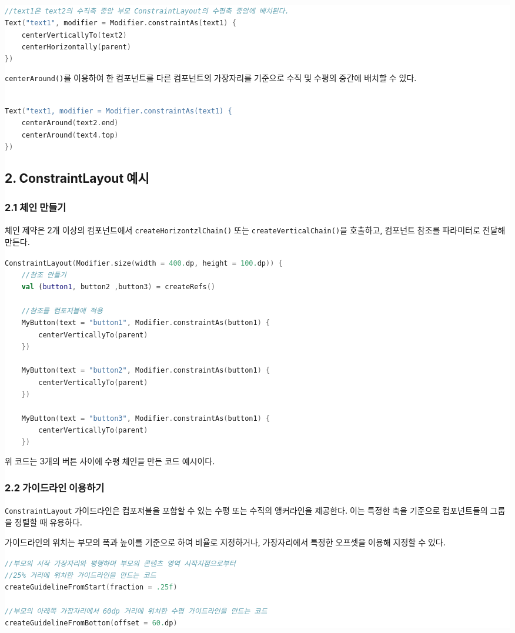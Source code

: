 ```kotlin
//text1은 text2의 수직축 중앙 부모 ConstraintLayout의 수평축 중앙에 배치된다.
Text("text1", modifier = Modifier.constraintAs(text1) {
	centerVerticallyTo(text2)
    centerHorizontally(parent)
})
```

`centerAround()`를 이용하여 한 컴포넌트를 다른 컴포넌트의 가장자리를 기준으로 수직 및 수평의 중간에 배치할 수 있다.
```kotlin

Text("text1, modifier = Modifier.constraintAs(text1) {
	centerAround(text2.end)
    centerAround(text4.top)
})
```

## 2. ConstraintLayout 예시

### 2.1 체인 만들기

체인 제약은 2개 이상의 컴포넌트에서 `createHorizontzlChain()` 또는 `createVerticalChain()`을 호출하고, 컴포넌트 참조를 파라미터로 전달해 만든다.

```kotlin
ConstraintLayout(Modifier.size(width = 400.dp, height = 100.dp)) {
	//참조 만들기
	val (button1, button2 ,button3) = createRefs()
    
    //참조를 컴포저블에 적용
    MyButton(text = "button1", Modifier.constraintAs(button1) {
    	centerVerticallyTo(parent)
    })
    
    MyButton(text = "button2", Modifier.constraintAs(button1) {
    	centerVerticallyTo(parent)
    })
    
    MyButton(text = "button3", Modifier.constraintAs(button1) {
    	centerVerticallyTo(parent)
    })
```
위 코드는 3개의 버튼 사이에 수평 체인을 만든 코드 예시이다.

### 2.2 가이드라인 이용하기

`ConstraintLayout` 가이드라인은 컴포저블을 포함할 수 있는 수평 또는 수직의 앵커라인을 제공한다.
이는 특정한 축을 기준으로 컴포넌트들의 그룹을 정렬할 때 유용하다.

가이드라인의 위치는 부모의 폭과 높이를 기준으로 하여 비율로 지정하거나, 가장자리에서 특정한 오프셋을 이용해 지정할 수 있다.

```kotlin
//부모의 시작 가장자리와 평행하며 부모의 콘텐츠 영역 시작지점으로부터
//25% 거리에 위치한 가이드라인을 만드는 코드
createGuidelineFromStart(fraction = .25f)

//부모의 아래쪽 가장자리에서 60dp 거리에 위치한 수평 가이드라인을 만드는 코드
createGuidelineFromBottom(offset = 60.dp)
```
